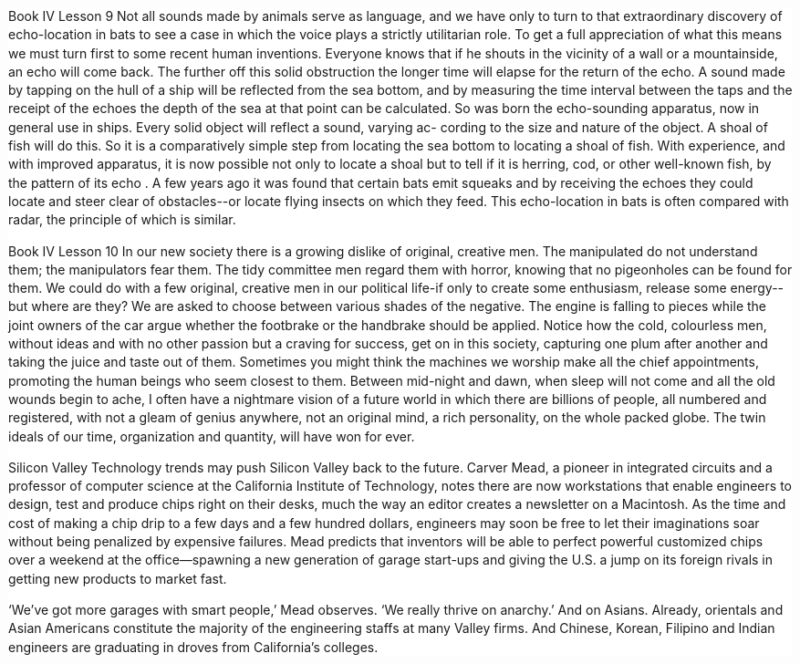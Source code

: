 Book IV Lesson 9
Not all sounds made by animals serve as language, and we have only to turn to that extraordinary discovery of echo-location in bats to see a case in which the voice plays a strictly utilitarian role.
To get a full appreciation of what this means we must turn first to some recent human inventions.
Everyone knows that if he shouts in the vicinity of a wall or a mountainside, an echo will come back.
The further off this solid obstruction the longer time will elapse for the return of the echo.
A sound made by tapping on the hull of a ship will be reflected from the sea bottom, and by measuring the time interval between the taps and the receipt of the echoes the depth of the sea at that point can be calculated.
So was born the echo-sounding apparatus, now in general use in ships.
Every solid object will reflect a sound, varying ac- cording to the size and nature of the object.
A shoal of fish will do this.
So it is a comparatively simple step from locating the sea bottom to locating a shoal of fish.
With experience, and with improved apparatus, it is now possible not only to locate a shoal but to tell if it is herring, cod, or other well-known fish, by the pattern of its echo .
A few years ago it was found that certain bats emit squeaks and by receiving the echoes they could locate and steer clear of obstacles--or locate flying insects on which they feed.
This echo-location in bats is often compared with radar, the principle of which is similar.

Book IV Lesson 10
In our new society there is a growing dislike of original, creative men.
The manipulated do not understand them; the manipulators fear them.
The tidy committee men regard them with horror, knowing that no pigeonholes can be found for them.
We could do with a few original, creative men in our political life-if only to create some enthusiasm, release some energy--but where are they?
We are asked to choose between various shades of the negative.
The engine is falling to pieces while the joint owners of the car argue whether the footbrake or the handbrake should be applied.
Notice how the cold, colourless men, without ideas and with no other passion but a craving for success, get on in this society, capturing one plum after another and taking the juice and taste out of them.
Sometimes you might think the machines we worship make all the chief appointments, promoting the human beings who seem closest to them.
Between mid-night and dawn, when sleep will not come and all the old wounds begin to ache, I often have a nightmare vision of a future world in which there are billions of people, all numbered and registered, with not a gleam of genius anywhere, not an original mind, a rich personality, on the whole packed globe.
The twin ideals of our time, organization and quantity, will have won for ever.

Silicon Valley
Technology trends may push Silicon Valley back to the future. Carver Mead, a pioneer in integrated circuits and a professor of computer science at the California Institute of Technology, notes there are now workstations that enable engineers to design, test and produce chips right on their desks, much the way an editor creates a newsletter on a Macintosh. As the time and cost of making a chip drip to a few days and a few hundred dollars, engineers may soon be free to let their imaginations soar without being penalized by expensive failures. Mead predicts that inventors will be able to perfect powerful customized chips over a weekend at the office—spawning a new generation of garage start-ups and giving the U.S. a jump on its foreign rivals in getting new products to market fast.

‘We’ve got more garages with smart people,’ Mead observes. ‘We really thrive on anarchy.’  And on Asians. Already, orientals and Asian Americans constitute the majority of the engineering staffs at many Valley firms. And Chinese, Korean, Filipino and Indian engineers are graduating in droves from California’s colleges. 

